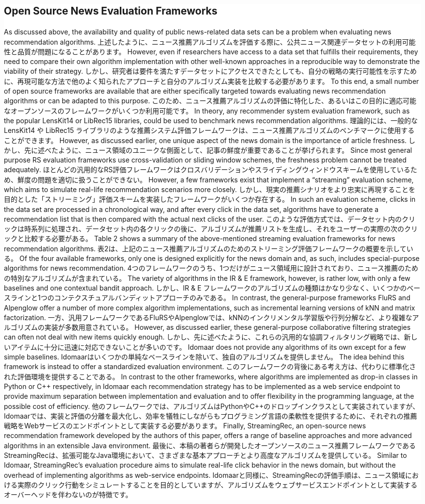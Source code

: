 ## Open Source News Evaluation Frameworks 

As discussed above, the availability and quality of public news-related data sets can be a problem when evaluating news recommendation algorithms.
上述したように、ニュース推薦アルゴリズムを評価する際に、公共ニュース関連データセットの利用可能性と品質が問題になることがあります。
However, even if researchers have access to a data set that fulfills their requirements, they need to compare their own algorithm implementation with other well-known approaches in a reproducible way to demonstrate the viability of their strategy.
しかし、研究者は要件を満たすデータセットにアクセスできたとしても、自分の戦略の実行可能性を示すために、再現可能な方法で他のよく知られたアプローチと自分のアルゴリズム実装を比較する必要があります。
To this end, a small number of open source frameworks are available that are either specifically targeted towards evaluating news recommendation algorithms or can be adapted to this purpose.
このため、ニュース推薦アルゴリズムの評価に特化した、あるいはこの目的に適応可能なオープンソースのフレームワークがいくつか利用可能です。
In theory, any recommender system evaluation framework, such as the popular LensKit14 or LibRec15 libraries, could be used to benchmark news recommendation algorithms.
理論的には、一般的な LensKit14 や LibRec15 ライブラリのような推薦システム評価フレームワークは、ニュース推薦アルゴリズムのベンチマークに使用することができます。
However, as discussed earlier, one unique aspect of the news domain is the importance of article freshness.
しかし、先に述べたように、ニュース領域のユニークな側面として、記事の鮮度が重要であることが挙げられます。
Since most general purpose RS evaluation frameworks use cross-validation or sliding window schemes, the freshness problem cannot be treated adequately.
ほとんどの汎用的なRS評価フレームワークはクロスバリデーションやスライディングウィンドウスキームを使用しているため、鮮度の問題を適切に扱うことができない。
However, a few frameworks exist that implement a “streaming” evaluation scheme, which aims to simulate real-life recommendation scenarios more closely.
しかし、現実の推薦シナリオをより忠実に再現することを目的とした「ストリーミング」評価スキームを実装したフレームワークがいくつか存在する。
In such an evaluation scheme, clicks in the data set are processed in a chronological way, and after every click in the data set, algorithms have to generate a recommendation list that is then compared with the actual next clicks of the user.
このような評価方式では、データセット内のクリックは時系列に処理され、データセット内の各クリックの後に、アルゴリズムが推薦リストを生成し、それをユーザーの実際の次のクリックと比較する必要がある。
Table 2 shows a summary of the above-mentioned streaming evaluation frameworks for news recommendation algorithms.
表2は、上記のニュース推薦アルゴリズムのためのストリーミング評価フレームワークの概要を示している。
Of the four available frameworks, only one is designed explicitly for the news domain and, as such, includes special-purpose algorithms for news recommendation.
4つのフレームワークのうち、1つだけがニュース領域用に設計されており、ニュース推薦のための特別なアルゴリズムが含まれている。
The variety of algorithms in the IR & E framework, however, is rather low, with only a few baselines and one contextual bandit approach.
しかし、IR & E フレームワークのアルゴリズムの種類はかなり少なく、いくつかのベースラインと1つのコンテクスチュアルバンディットアプローチのみである。
In contrast, the general-purpose frameworks FluRS and Alpenglow offer a number of more complex algorithm implementations, such as incremental learning versions of kNN and matrix factorization.
一方、汎用フレームワークであるFluRSやAlpenglowでは、kNNのインクリメンタル学習版や行列分解など、より複雑なアルゴリズムの実装が多数用意されている。
However, as discussed earlier, these general-purpose collaborative filtering strategies can often not deal with new items quickly enough.
しかし、先に述べたように、これらの汎用的な協調フィルタリング戦略では、新しいアイテムに十分に迅速に対応できないことが多いのです。
Idomaar does not provide any algorithms of its own except for a few simple baselines.
Idomaarはいくつかの単純なベースラインを除いて、独自のアルゴリズムを提供しません。
The idea behind this framework is instead to offer a standardized evaluation environment.
このフレームワークの背後にある考え方は、代わりに標準化された評価環境を提供することである。
In contrast to the other frameworks, where algorithms are implemented as drop-in classes in Python or C++ respectively, in Idomaar each recommendation strategy has to be implemented as a web service endpoint to provide maximum separation between implementation and evaluation and to offer flexibility in the programming language, at the possible cost of efficiency.
他のフレームワークでは、アルゴリズムはPythonやC++のドロップインクラスとして実装されていますが、Idomaarでは、実装と評価の分離を最大化し、効率を犠牲にしながらもプログラミング言語の柔軟性を提供するために、それぞれの推薦戦略をWebサービスのエンドポイントとして実装する必要があります。
Finally, StreamingRec, an open-source news recommendation framework developed by the authors of this paper, offers a range of baseline approaches and more advanced algorithms in an extensible Java environment.
最後に、本稿の著者らが開発したオープンソースのニュース推薦フレームワークであるStreamingRecは、拡張可能なJava環境において、さまざまな基本アプローチとより高度なアルゴリズムを提供している。
Similar to Idomaar, StreamingRec’s evaluation procedure aims to simulate real-life click behavior in the news domain, but without the overhead of implementing algorithms as web-service endpoints.
Idomaarと同様に、StreamingRecの評価手順は、ニュース領域における実際のクリック行動をシミュレートすることを目的としていますが、アルゴリズムをウェブサービスエンドポイントとして実装するオーバーヘッドを伴わないのが特徴です。